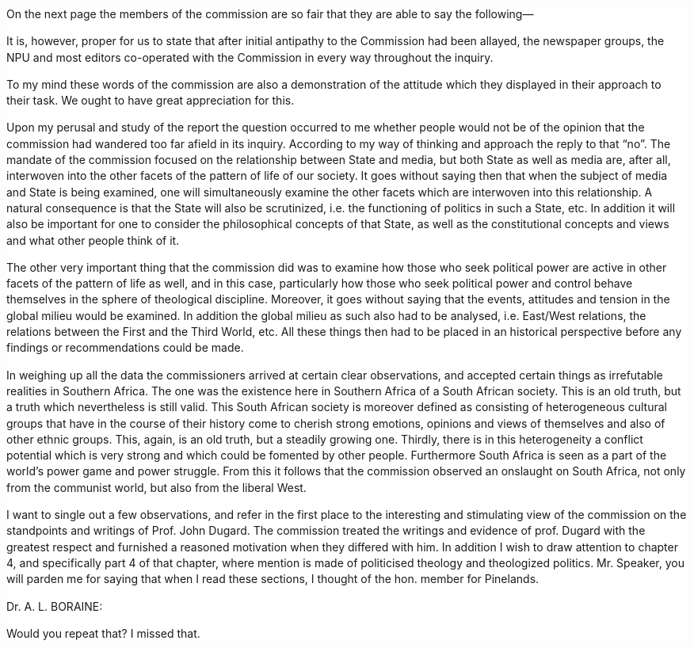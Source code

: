 <p>On the next page the members of the commission are so fair that they are able to say the following&#x2014;</p>

<block name="quote">It is, however, proper for us to state that after initial antipathy to the Commission had been allayed, the newspaper groups, the NPU and most editors co-operated with the Commission in every way throughout the inquiry.</block>

<p>To my mind these words of the commission are also a demonstration of the attitude which they displayed in their approach to their task. We ought to have great appreciation for this.</p>

<p>Upon my perusal and study of the report the question occurred to me whether people would not be of the opinion that the commission had wandered too far afield in its inquiry. According to my way of thinking and approach the reply to that &#x201C;no&#x201D;. The mandate of the commission focused on the relationship between State and media, but both State as well as media are, after all, interwoven into the other facets of the pattern of life of our society. It goes without saying then that when the subject of media and State is being examined, one will simultaneously examine the other facets which are interwoven into this relationship. A natural consequence is that the State will also be scrutinized, i.e. the functioning of politics in such a State, etc. In addition it will also be important for one to consider the philosophical concepts of that State, as well as the constitutional concepts and views and what other people think of it.</p>

<p>The other very important thing that the commission did was to examine how those who seek political power are active in other facets of the pattern of life as well, and in this case, particularly how those who seek political power and control behave themselves in the sphere of theological discipline. Moreover, it goes without saying that the events, attitudes and tension in the global milieu would be examined. In addition the global milieu as such also had to be analysed, i.e. East/West relations, the relations between the First and the Third World, etc. All these things then had to be placed in an historical perspective before any findings or recommendations could be made.</p>

<p>In weighing up all the data the commissioners arrived at certain clear observations, and accepted certain things as irrefutable realities in Southern Africa. The one was the existence here in Southern Africa of a South African society. This is an old truth, but a truth which nevertheless is still valid. This South African society is moreover defined as consisting of heterogeneous cultural groups that have in the course of their history come to cherish strong emotions, opinions and views of themselves and also of other ethnic groups. This, again, is an old truth, but a steadily growing one. Thirdly, there is in this heterogeneity a conflict potential which is very strong and which could be fomented by other people. Furthermore South Africa is seen as a part of the world&#x2019;s power game and power struggle. From this it follows that the commission observed an onslaught on South Africa, not only from the communist world, but also from the liberal West.</p>

<p>I want to single out a few observations, and refer in the first place to the interesting and stimulating view of the commission on the standpoints and writings of Prof. John Dugard. The commission treated the writings <span class="col_907-908" refersTo="page_0478"/>and evidence of prof. Dugard with the greatest respect and furnished a reasoned motivation when they differed with him. In addition I wish to draw attention to chapter 4, and specifically part 4 of that chapter, where mention is made of politicised theology and theologized politics. Mr. Speaker, you will parden me for saying that when I read these sections, I thought of the hon. member for Pinelands.</p>

</speech>

<speech by="#boraine">

<from>Dr. <person refersTo="hansard_za">A. L. BORAINE</person>:</from>

<p>Would you repeat that? I missed that.</p>

